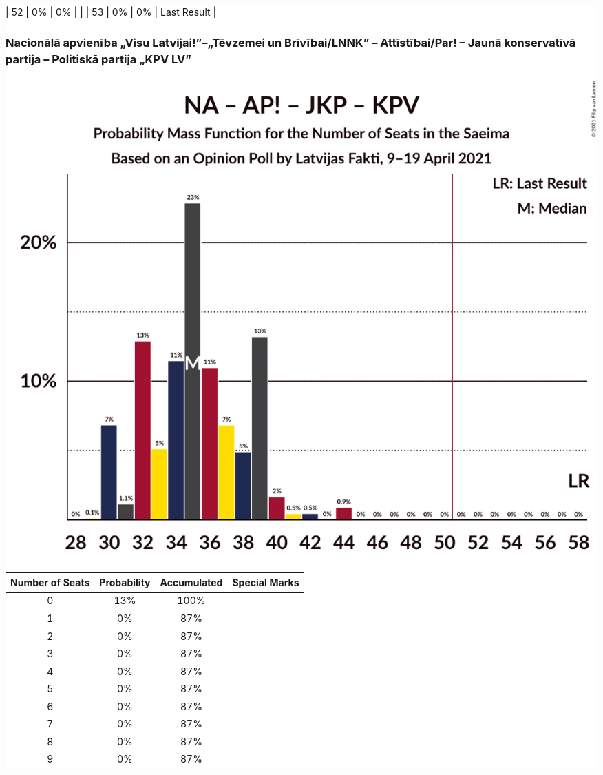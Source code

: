 | 52 | 0% | 0% |  |
| 53 | 0% | 0% | Last Result |

### Nacionālā apvienība „Visu Latvijai!”–„Tēvzemei un Brīvībai/LNNK” – Attīstībai/Par! – Jaunā konservatīvā partija – Politiskā partija „KPV LV”

![Graph with seats probability mass function not yet produced](2021-04-19-LatvijasFakti-coalitions-seats-pmf-na–ap–jkp–kpv.png "Seats Probability Mass Function")

| Number of Seats | Probability | Accumulated | Special Marks |
|:---------------:|:-----------:|:-----------:|:-------------:|
| 0 | 13% | 100% |  |
| 1 | 0% | 87% |  |
| 2 | 0% | 87% |  |
| 3 | 0% | 87% |  |
| 4 | 0% | 87% |  |
| 5 | 0% | 87% |  |
| 6 | 0% | 87% |  |
| 7 | 0% | 87% |  |
| 8 | 0% | 87% |  |
| 9 | 0% | 87% |  |
